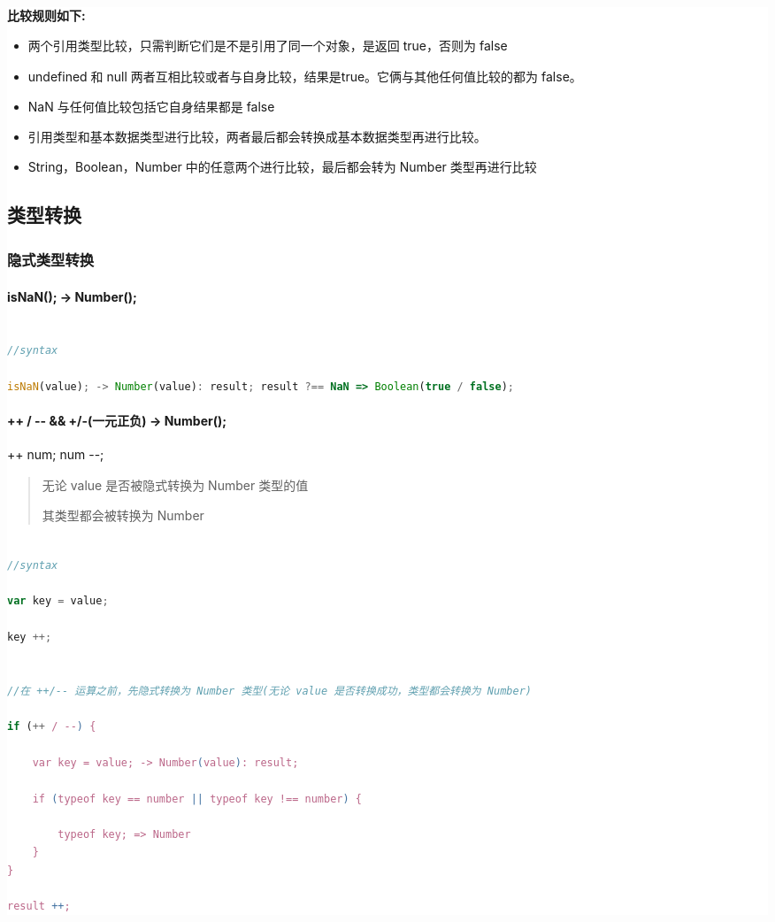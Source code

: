 __比较规则如下:__

* 两个引用类型比较，只需判断它们是不是引用了同一个对象，是返回 true，否则为 false

* undefined 和 null 两者互相比较或者与自身比较，结果是true。它俩与其他任何值比较的都为 false。

* NaN 与任何值比较包括它自身结果都是  false

* 引用类型和基本数据类型进行比较，两者最后都会转换成基本数据类型再进行比较。

* String，Boolean，Number 中的任意两个进行比较，最后都会转为 Number 类型再进行比较


## 类型转换

### 隐式类型转换

#### isNaN(); -> Number();

``` javascript

//syntax

isNaN(value); -> Number(value): result; result ?== NaN => Boolean(true / false);


```

#### ++ / -- && +/-(一元正负) -> Number();

++ num; num --;

> 无论 value 是否被隐式转换为 Number 类型的值
> 
> 其类型都会被转换为 Number

``` javascript

//syntax

var key = value;

key ++;


//在 ++/-- 运算之前，先隐式转换为 Number 类型(无论 value 是否转换成功，类型都会转换为 Number)

if (++ / --) {

    var key = value; -> Number(value): result;
    
    if (typeof key == number || typeof key !== number) {
    
        typeof key; => Number
    }
} 

result ++;


```

